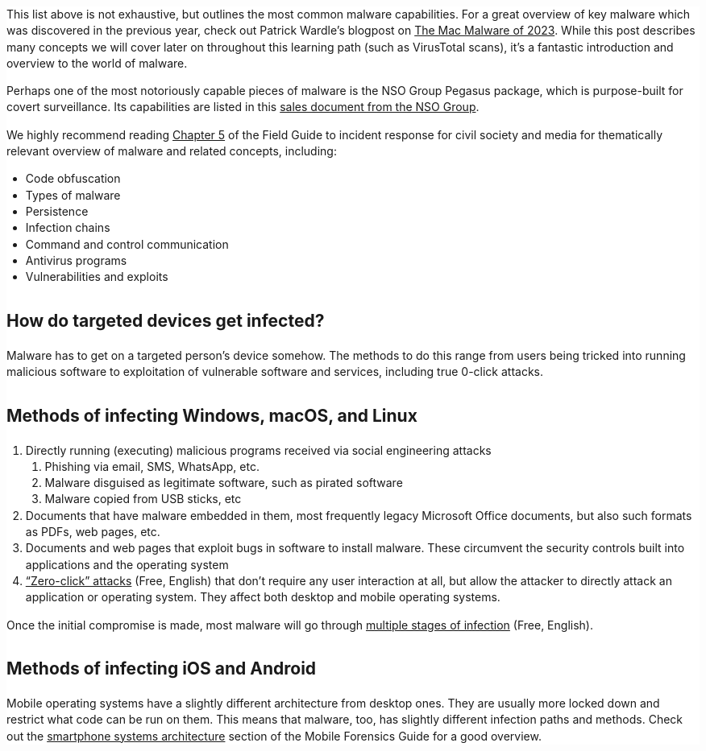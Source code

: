 This list above is not exhaustive, but outlines the most common malware capabilities. For a great overview of key malware which was discovered in the previous year, check out Patrick Wardle’s blogpost on [The Mac Malware of 2023](https://objective-see.org/blog/blog_0x77.html). While this post describes many concepts we will cover later on throughout this learning path (such as VirusTotal scans), it’s a fantastic introduction and overview to the world of malware.

Perhaps one of the most notoriously capable pieces of malware is the NSO Group Pegasus package, which is purpose-built for covert surveillance. Its capabilities are listed in this [sales document from the NSO Group](https://www.documentcloud.org/documents/4599753-NSO-Pegasus.html).

We highly recommend reading [Chapter 5](https://internews.org/wp-content/uploads/2023/11/Field-Guide-to-Threat-Labs.pdf) of the Field Guide to incident response for civil society and media for thematically relevant overview of malware and related concepts, including:

- Code obfuscation
- Types of malware
- Persistence
- Infection chains
- Command and control communication
- Antivirus programs
- Vulnerabilities and exploits

## How do targeted devices get infected?

Malware has to get on a targeted person’s device somehow. The methods to do this range from users being tricked into running malicious software to exploitation of vulnerable software and services, including true 0-click attacks.

## Methods of infecting Windows, macOS, and Linux

1. Directly running (executing) malicious programs received via social engineering attacks
   1. Phishing via email, SMS, WhatsApp, etc.
   2. Malware disguised as legitimate software, such as pirated software
   3. Malware copied from USB sticks, etc
2. Documents that have malware embedded in them, most frequently legacy Microsoft Office documents, but also such formats as PDFs, web pages, etc.
3. Documents and web pages that exploit bugs in software to install malware. These circumvent the security controls built into applications and the operating system
4. [“Zero-click” attacks](https://www.csoonline.com/article/572727/zero-click-attacks-explained-and-why-they-are-so-dangerous.html) (Free, English) that don’t require any user interaction at all, but allow the attacker to directly attack an application or operating system. They affect both desktop and mobile operating systems.

Once the initial compromise is made, most malware will go through [multiple stages of infection](https://community.fireeye.com/s/article/000002205) (Free, English).

## Methods of infecting iOS and Android

Mobile operating systems have a slightly different architecture from desktop ones. They are usually more locked down and restrict what code can be run on them. This means that malware, too, has slightly different infection paths and methods. Check out the [smartphone systems architecture](https://pellaeon.gitbook.io/mobile-forensics/smartphones/smartphone-system-architecture) section of the Mobile Forensics Guide for a good overview.
